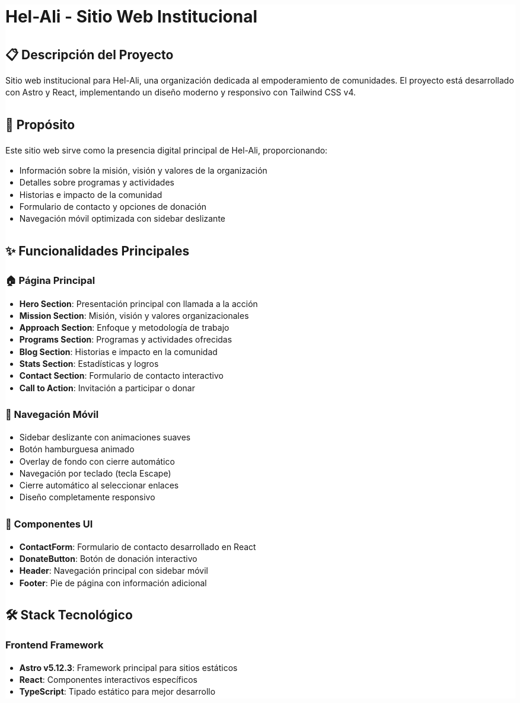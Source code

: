 # Hel-Ali - Sitio Web Institucional

## 📋 Descripción del Proyecto

Sitio web institucional para Hel-Ali, una organización dedicada al empoderamiento de comunidades. El proyecto está desarrollado con Astro y React, implementando un diseño moderno y responsivo con Tailwind CSS v4.

## 🎯 Propósito

Este sitio web sirve como la presencia digital principal de Hel-Ali, proporcionando:
- Información sobre la misión, visión y valores de la organización
- Detalles sobre programas y actividades
- Historias e impacto de la comunidad
- Formulario de contacto y opciones de donación
- Navegación móvil optimizada con sidebar deslizante

## ✨ Funcionalidades Principales

### 🏠 Página Principal
- **Hero Section**: Presentación principal con llamada a la acción
- **Mission Section**: Misión, visión y valores organizacionales
- **Approach Section**: Enfoque y metodología de trabajo
- **Programs Section**: Programas y actividades ofrecidas
- **Blog Section**: Historias e impacto en la comunidad
- **Stats Section**: Estadísticas y logros
- **Contact Section**: Formulario de contacto interactivo
- **Call to Action**: Invitación a participar o donar

### 📱 Navegación Móvil
- Sidebar deslizante con animaciones suaves
- Botón hamburguesa animado
- Overlay de fondo con cierre automático
- Navegación por teclado (tecla Escape)
- Cierre automático al seleccionar enlaces
- Diseño completamente responsivo

### 🎨 Componentes UI
- **ContactForm**: Formulario de contacto desarrollado en React
- **DonateButton**: Botón de donación interactivo
- **Header**: Navegación principal con sidebar móvil
- **Footer**: Pie de página con información adicional

## 🛠️ Stack Tecnológico

### Frontend Framework
- **Astro v5.12.3**: Framework principal para sitios estáticos
- **React**: Componentes interactivos específicos
- **TypeScript**: Tipado estático para mejor desarrollo
